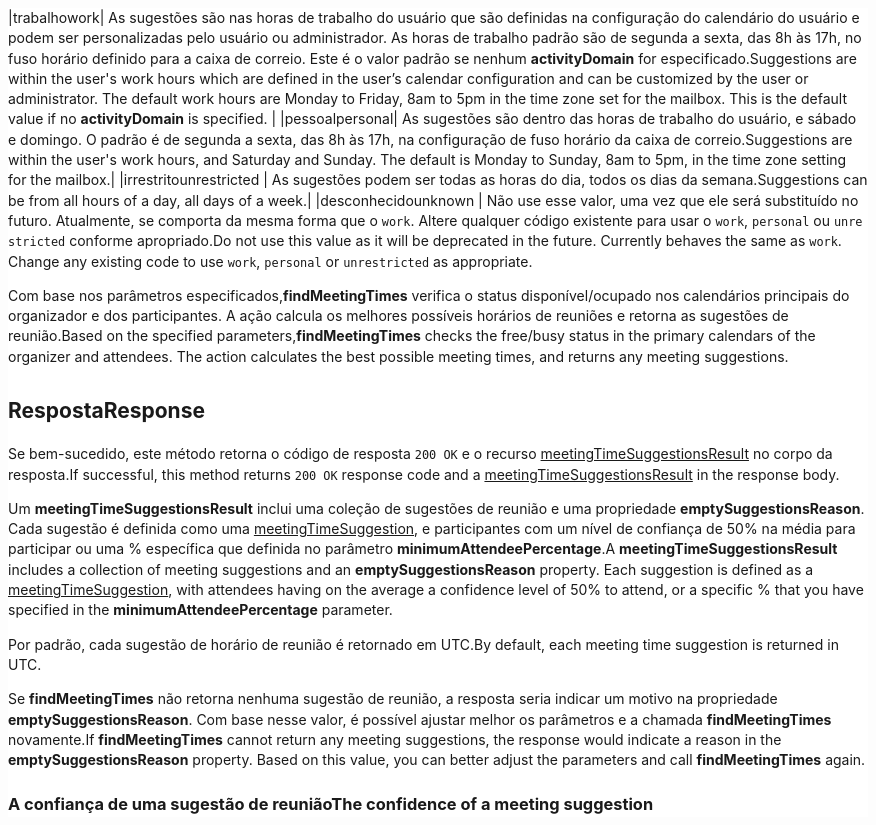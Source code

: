 |<span data-ttu-id="f85f8-181">trabalho</span><span class="sxs-lookup"><span data-stu-id="f85f8-181">work</span></span>| <span data-ttu-id="f85f8-p115">As sugestões são nas horas de trabalho do usuário que são definidas na configuração do calendário do usuário e podem ser personalizadas pelo usuário ou administrador. As horas de trabalho padrão são de segunda a sexta, das 8h às 17h, no fuso horário definido para a caixa de correio. Este é o valor padrão se nenhum **activityDomain** for especificado.</span><span class="sxs-lookup"><span data-stu-id="f85f8-p115">Suggestions are within the user's work hours which are defined in the user’s calendar configuration and can be customized by the user or administrator. The default work hours are Monday to Friday, 8am to 5pm in the time zone set for the mailbox. This is the default value if no **activityDomain** is specified.</span></span> |
|<span data-ttu-id="f85f8-185">pessoal</span><span class="sxs-lookup"><span data-stu-id="f85f8-185">personal</span></span>| <span data-ttu-id="f85f8-p116">As sugestões são dentro das horas de trabalho do usuário, e sábado e domingo. O padrão é de segunda a sexta, das 8h às 17h, na configuração de fuso horário da caixa de correio.</span><span class="sxs-lookup"><span data-stu-id="f85f8-p116">Suggestions are within the user's work hours, and Saturday and Sunday. The default is Monday to Sunday, 8am to 5pm, in the time zone setting for the mailbox.</span></span>|
|<span data-ttu-id="f85f8-188">irrestrito</span><span class="sxs-lookup"><span data-stu-id="f85f8-188">unrestricted</span></span> | <span data-ttu-id="f85f8-189">As sugestões podem ser todas as horas do dia, todos os dias da semana.</span><span class="sxs-lookup"><span data-stu-id="f85f8-189">Suggestions can be from all hours of a day, all days of a week.</span></span>|
|<span data-ttu-id="f85f8-190">desconhecido</span><span class="sxs-lookup"><span data-stu-id="f85f8-190">unknown</span></span> | <span data-ttu-id="f85f8-p117">Não use esse valor, uma vez que ele será substituído no futuro. Atualmente, se comporta da mesma forma que o `work`. Altere qualquer código existente para usar o `work`, `personal` ou `unrestricted` conforme apropriado.</span><span class="sxs-lookup"><span data-stu-id="f85f8-p117">Do not use this value as it will be deprecated in the future. Currently behaves the same as `work`. Change any existing code to use `work`, `personal` or `unrestricted` as appropriate.</span></span>


<span data-ttu-id="f85f8-p118">Com base nos parâmetros especificados,**findMeetingTimes** verifica o status disponível/ocupado nos calendários principais do organizador e dos participantes. A ação calcula os melhores possíveis horários de reuniões e retorna as sugestões de reunião.</span><span class="sxs-lookup"><span data-stu-id="f85f8-p118">Based on the specified parameters,**findMeetingTimes** checks the free/busy status in the primary calendars of the organizer and attendees. The action calculates the best possible meeting times, and returns any meeting suggestions.</span></span>

## <a name="response"></a><span data-ttu-id="f85f8-196">Resposta</span><span class="sxs-lookup"><span data-stu-id="f85f8-196">Response</span></span>

<span data-ttu-id="f85f8-197">Se bem-sucedido, este método retorna o código de resposta `200 OK` e o recurso [meetingTimeSuggestionsResult](../resources/meetingtimesuggestionsresult.md) no corpo da resposta.</span><span class="sxs-lookup"><span data-stu-id="f85f8-197">If successful, this method returns `200 OK` response code and a [meetingTimeSuggestionsResult](../resources/meetingtimesuggestionsresult.md) in the response body.</span></span> 

<span data-ttu-id="f85f8-p119">Um **meetingTimeSuggestionsResult** inclui uma coleção de sugestões de reunião e uma propriedade **emptySuggestionsReason**. Cada sugestão é definida como uma [meetingTimeSuggestion](../resources/meetingtimesuggestion.md), e participantes com um nível de confiança de 50% na média para participar ou uma % específica que definida no parâmetro **minimumAttendeePercentage**.</span><span class="sxs-lookup"><span data-stu-id="f85f8-p119">A **meetingTimeSuggestionsResult** includes a collection of meeting suggestions and an **emptySuggestionsReason** property. Each suggestion is defined as a [meetingTimeSuggestion](../resources/meetingtimesuggestion.md), with attendees having on the average a confidence level of 50% to attend, or a specific % that you have specified in the **minimumAttendeePercentage** parameter.</span></span> 

<span data-ttu-id="f85f8-200">Por padrão, cada sugestão de horário de reunião é retornado em UTC.</span><span class="sxs-lookup"><span data-stu-id="f85f8-200">By default, each meeting time suggestion is returned in UTC.</span></span> 

<span data-ttu-id="f85f8-p120">Se **findMeetingTimes** não retorna nenhuma sugestão de reunião, a resposta seria indicar um motivo na propriedade **emptySuggestionsReason**. Com base nesse valor, é possível ajustar melhor os parâmetros e a chamada **findMeetingTimes** novamente.</span><span class="sxs-lookup"><span data-stu-id="f85f8-p120">If **findMeetingTimes** cannot return any meeting suggestions, the response would indicate a reason in the **emptySuggestionsReason** property. Based on this value, you can better adjust the parameters and call **findMeetingTimes** again.</span></span>

### <a name="the-confidence-of-a-meeting-suggestion"></a><span data-ttu-id="f85f8-203">A confiança de uma sugestão de reunião</span><span class="sxs-lookup"><span data-stu-id="f85f8-203">The confidence of a meeting suggestion</span></span>

